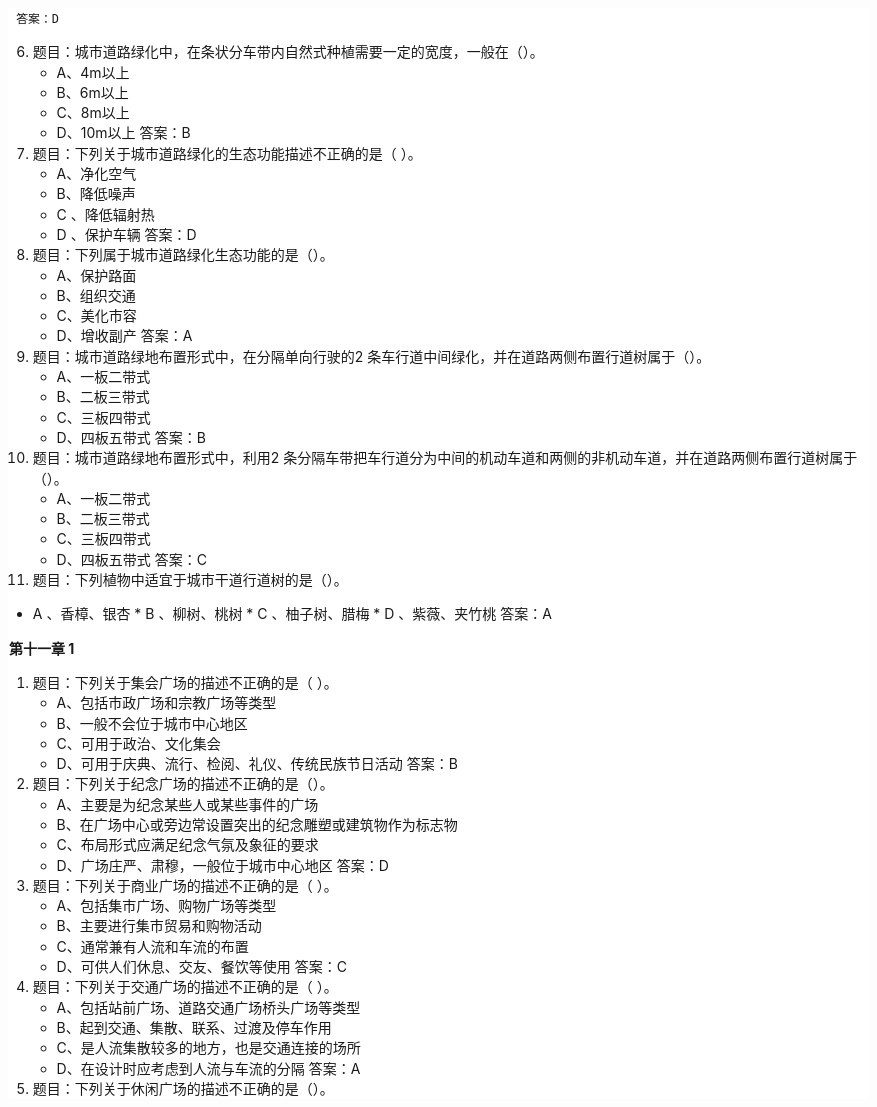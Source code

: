      答案：D
6.  题目：城市道路绿化中，在条状分车带内自然式种植需要一定的宽度，一般在（）。
    *   A、$4\mathrm{m}$以上
    *  B、$6\mathrm{m}$以上
    *   C、$8\mathrm{m}$以上
    *    D、$10\mathrm{m}$以上
    答案：B
7.  题目：下列关于城市道路绿化的生态功能描述不正确的是（ ）。
    *   A、净化空气
    *   B、降低噪声
    *   C 、降低辐射热
    *    D 、保护车辆
    答案：D
8.  题目：下列属于城市道路绿化生态功能的是（）。
    *   A、保护路面
    *   B、组织交通
    *    C、美化市容
    *    D、增收副产
    答案：A
9.  题目：城市道路绿地布置形式中，在分隔单向行驶的2 条车行道中间绿化，并在道路两侧布置行道树属于（）。
    *   A、一板二带式
    *  B、二板三带式
    *   C、三板四带式
    *    D、四板五带式
    答案：B
10. 题目：城市道路绿地布置形式中，利用2 条分隔车带把车行道分为中间的机动车道和两侧的非机动车道，并在道路两侧布置行道树属于（）。
    *   A、一板二带式
    *   B、二板三带式
    *   C、三板四带式
    *    D、四板五带式
    答案：C
11. 题目：下列植物中适宜于城市干道行道树的是（）。
   *   A 、香樟、银杏
    * B 、柳树、桃树
    *  C 、柚子树、腊梅
    *    D 、紫薇、夹竹桃
    答案：A

**第十一章 1**
1.  题目：下列关于集会广场的描述不正确的是（ ）。
    *   A、包括市政广场和宗教广场等类型
    * B、一般不会位于城市中心地区
    *   C、可用于政治、文化集会
    *  D、可用于庆典、流行、检阅、礼仪、传统民族节日活动
     答案：B
2.  题目：下列关于纪念广场的描述不正确的是（）。
    *   A、主要是为纪念某些人或某些事件的广场
    *    B、在广场中心或旁边常设置突出的纪念雕塑或建筑物作为标志物
    *  C、布局形式应满足纪念气氛及象征的要求
    *   D、广场庄严、肃穆，一般位于城市中心地区
    答案：D
3.  题目：下列关于商业广场的描述不正确的是（ ）。
    *   A、包括集市广场、购物广场等类型
    *   B、主要进行集市贸易和购物活动
    *   C、通常兼有人流和车流的布置
    *   D、可供人们休息、交友、餐饮等使用
    答案：C
4.  题目：下列关于交通广场的描述不正确的是（ ）。
    *    A、包括站前广场、道路交通广场桥头广场等类型
    *    B、起到交通、集散、联系、过渡及停车作用
    *  C、是人流集散较多的地方，也是交通连接的场所
    * D、在设计时应考虑到人流与车流的分隔
    答案：A
5.  题目：下列关于休闲广场的描述不正确的是（）。